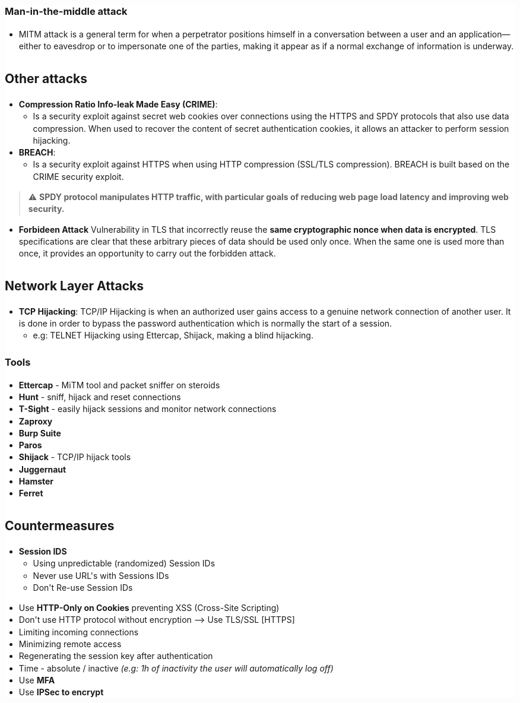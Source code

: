 ### Man-in-the-middle attack
- MITM attack is a general term for when a perpetrator positions himself in a conversation between a user and an application—either to eavesdrop or to impersonate one of the parties, making it appear as if a normal exchange of information is underway.


## Other attacks
- **Compression Ratio Info-leak Made Easy (CRIME)**:
  - Is a security exploit against secret web cookies over connections using the HTTPS and SPDY protocols that also use data compression. When used to recover the content of secret authentication cookies, it allows an attacker to perform session hijacking.
- **BREACH**:
  - Is a security exploit against HTTPS when using HTTP compression (SSL/TLS compression). BREACH is built based on the CRIME security exploit.

> ⚠️ **SPDY protocol manipulates HTTP traffic, with particular goals of reducing web page load latency and improving web security.**

- **Forbideen Attack** 
Vulnerability in TLS that incorrectly reuse the **same cryptographic nonce when data is encrypted**. TLS specifications are clear that these arbitrary pieces of data should be used only once. When the same one is used more than once, it provides an opportunity to carry out the forbidden attack.

## Network Layer Attacks
- **TCP Hijacking**: TCP/IP Hijacking is when an authorized user gains access to a genuine network connection of another user. It is done in order to bypass the password authentication which is normally the start of a session.
  - e.g: TELNET Hijacking using Ettercap, Shijack, making a blind hijacking.

### Tools
- **Ettercap** - MiTM tool and packet sniffer on steroids
- **Hunt** - sniff, hijack and reset connections
- **T-Sight** - easily hijack sessions and monitor network connections
- **Zaproxy**
- **Burp Suite**
- **Paros**
- **Shijack** - TCP/IP hijack tools
- **Juggernaut**
- **Hamster**
- **Ferret**

## Countermeasures
* **Session IDS**
  - Using unpredictable (randomized) Session IDs
  - Never use URL's with Sessions IDs
  - Don't Re-use Session IDs
- Use **HTTP-Only on Cookies** preventing XSS (Cross-Site Scripting)
- Don't use HTTP protocol without encryption --> Use TLS/SSL [HTTPS]
- Limiting incoming connections
- Minimizing remote access
- Regenerating the session key after authentication
- Time - absolute / inactive *(e.g: 1h of inactivity the user will automatically log off)*
- Use **MFA**
- Use **IPSec to encrypt**
